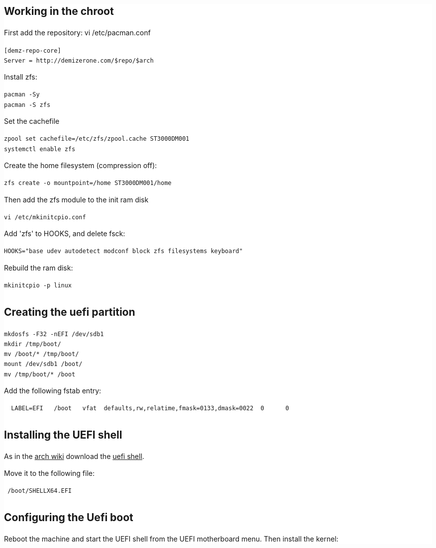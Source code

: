 Working in the chroot
---------------------
First add the repository:
    vi /etc/pacman.conf

    [demz-repo-core]
    Server = http://demizerone.com/$repo/$arch

Install zfs:

    pacman -Sy
    pacman -S zfs

Set the cachefile

    zpool set cachefile=/etc/zfs/zpool.cache ST3000DM001
    systemctl enable zfs

Create the home filesystem (compression off):

    zfs create -o mountpoint=/home ST3000DM001/home

Then add the zfs module to the init ram disk

    vi /etc/mkinitcpio.conf 

Add 'zfs' to HOOKS, and delete fsck:

    HOOKS="base udev autodetect modconf block zfs filesystems keyboard"

Rebuild the ram disk:

    mkinitcpio -p linux

Creating the uefi partition
---------------------------

    mkdosfs -F32 -nEFI /dev/sdb1
    mkdir /tmp/boot/
    mv /boot/* /tmp/boot/
    mount /dev/sdb1 /boot/
    mv /tmp/boot/* /boot

Add the following fstab entry:

      LABEL=EFI   /boot   vfat  defaults,rw,relatime,fmask=0133,dmask=0022  0      0

Installing the UEFI shell
-------------------------
As in the [arch wiki](https://wiki.archlinux.org/index.php/Unified_Extensible_Firmware_Interface#UEFI_Shell_download_links)
download the [uefi shell](https://edk2.svn.sourceforge.net/svnroot/edk2/trunk/edk2/ShellBinPkg/UefiShell/X64/Shell.efi).

Move it to the following file:

     /boot/SHELLX64.EFI

Configuring the Uefi boot
-------------------------
Reboot the machine and start the UEFI shell from the UEFI motherboard menu. Then install
the kernel:

